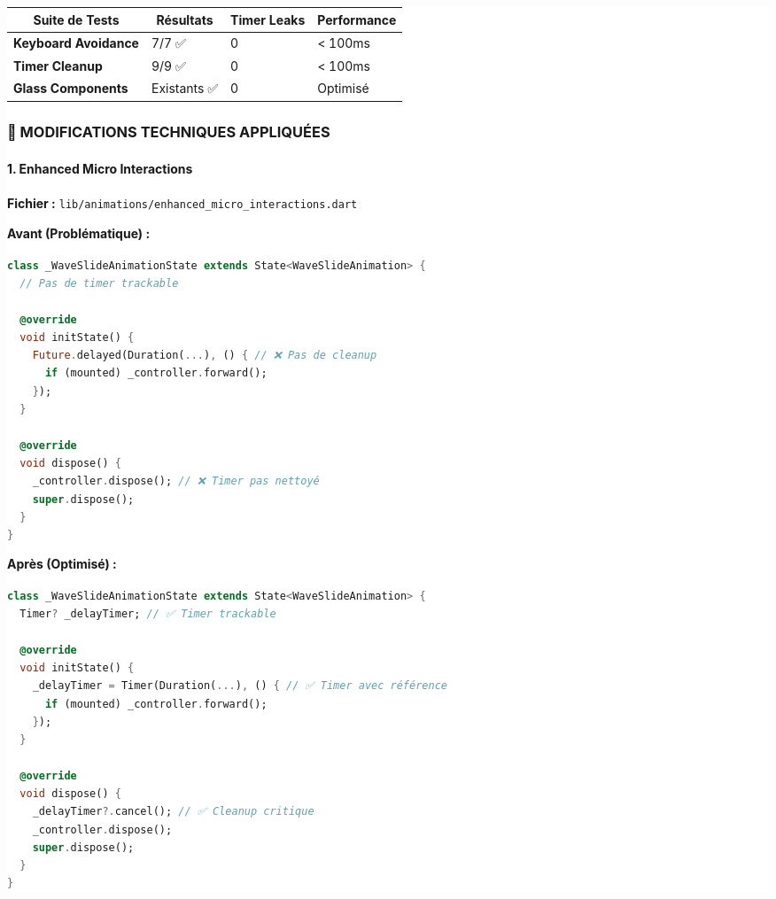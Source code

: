 | Suite de Tests | Résultats | Timer Leaks | Performance |
|----------------|-----------|-------------|-------------|
| **Keyboard Avoidance** | 7/7 ✅ | 0 | < 100ms |
| **Timer Cleanup** | 9/9 ✅ | 0 | < 100ms |
| **Glass Components** | Existants ✅ | 0 | Optimisé |

### **🔧 MODIFICATIONS TECHNIQUES APPLIQUÉES**

#### **1. Enhanced Micro Interactions**

**Fichier :** `lib/animations/enhanced_micro_interactions.dart`

**Avant (Problématique) :**
```dart
class _WaveSlideAnimationState extends State<WaveSlideAnimation> {
  // Pas de timer trackable
  
  @override
  void initState() {
    Future.delayed(Duration(...), () { // ❌ Pas de cleanup
      if (mounted) _controller.forward();
    });
  }
  
  @override
  void dispose() {
    _controller.dispose(); // ❌ Timer pas nettoyé
    super.dispose();
  }
}
```

**Après (Optimisé) :**
```dart
class _WaveSlideAnimationState extends State<WaveSlideAnimation> {
  Timer? _delayTimer; // ✅ Timer trackable
  
  @override
  void initState() {
    _delayTimer = Timer(Duration(...), () { // ✅ Timer avec référence
      if (mounted) _controller.forward();
    });
  }
  
  @override
  void dispose() {
    _delayTimer?.cancel(); // ✅ Cleanup critique
    _controller.dispose();
    super.dispose();
  }
}
```
